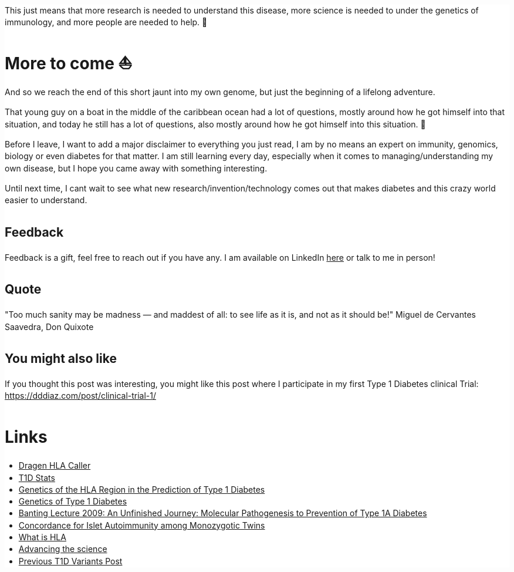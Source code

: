 This just means that more research is needed to understand this disease, more science is needed to under the genetics of immunology, and more people are needed to help. 💪

# More to come ⛵️
And so we reach the end of this short jaunt into my own genome, but just the beginning of a lifelong adventure.

That young guy on a boat in the middle of the caribbean ocean had a lot of questions, mostly around how he got himself into that situation, and today he still has a lot of questions, also mostly around how he got himself into this situation. 🤣 

Before I leave, I want to add a major disclaimer to everything you just read, I am by no means an expert on immunity, genomics, biology or even diabetes for that matter.
I am still learning every day, especially when it comes to managing/understanding my own disease, but I hope you came away with something interesting.

Until next time, I cant wait to see what new research/invention/technology comes out that makes diabetes and this crazy world easier to understand.

## Feedback
Feedback is a gift, feel free to reach out if you have any. I am available on LinkedIn [here](https://www.linkedin.com/in/dddiaz/) or talk to me in person!

## Quote
"Too much sanity may be madness — and maddest of all: to see life as it is, and not as it should be!" Miguel de Cervantes Saavedra, Don Quixote

## You might also like
If you thought this post was interesting, you might like this post where I participate in my first Type 1 Diabetes clinical Trial: https://dddiaz.com/post/clinical-trial-1/

# Links

- [Dragen HLA Caller](https://support-docs.illumina.com/SW/dragen_v42/Content/SW/DRAGEN/HLACaller.htm?Highlight=hla)   
- [T1D Stats](https://beyondtype1.org/type-1-diabetes-statistics/#:~:text=United%20States,Americans%20have%20type%201%20diabetes.)  
- [Genetics of the HLA Region in the Prediction of Type 1 Diabetes](https://www.ncbi.nlm.nih.gov/pmc/articles/PMC3233362/)  
- [Genetics of Type 1 Diabetes](https://www.ncbi.nlm.nih.gov/pmc/articles/PMC4874193/#:~:text=These%20include%20the%20insulin%20gene,receptor%2C%20alpha%20(IL2RA)%20and)  
- [Banting Lecture 2009: An Unfinished Journey: Molecular Pathogenesis to Prevention of Type 1A Diabetes](https://www.ncbi.nlm.nih.gov/pmc/articles/PMC2844823/)  
- [Concordance for Islet Autoimmunity among Monozygotic Twins](https://www.nejm.org/doi/10.1056/NEJMc0805398?url_ver=Z39.88-2003&rfr_id=ori:rid:crossref.org&rfr_dat=cr_pub%20%200pubmed)  
- [What is HLA](https://www.merckmanuals.com/professional/immunology-allergic-disorders/biology-of-the-immune-system/human-leukocyte-antigen-hla-system)   
- [Advancing the science](https://dddiaz.com/post/clinical-trial-1/)  
- [Previous T1D Variants Post](https://dddiaz.com/post/my-t1d-variants/)  
